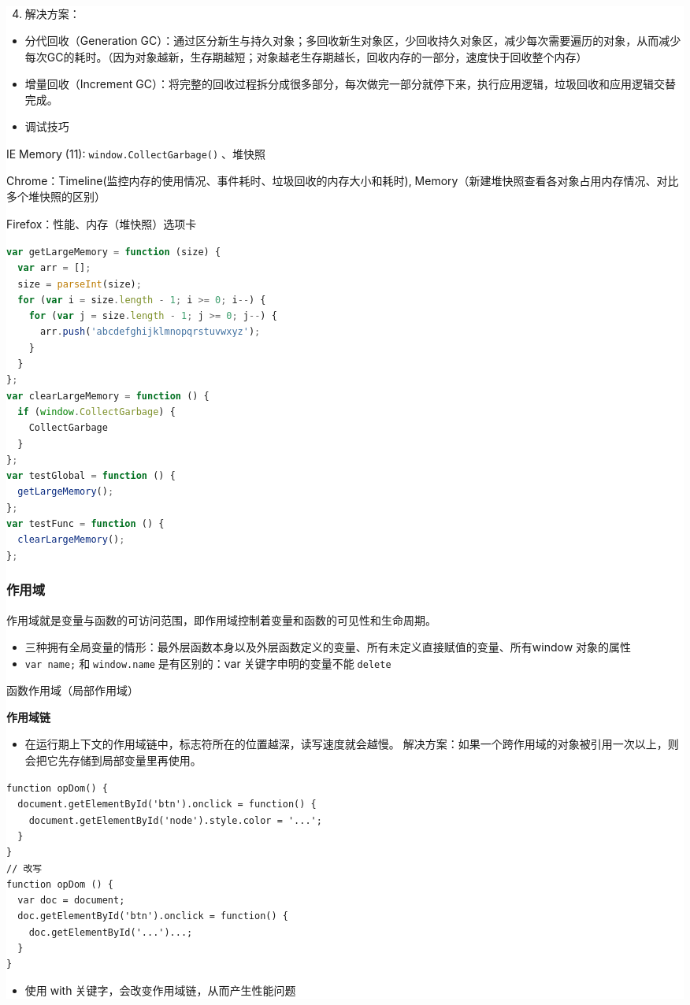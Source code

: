 4. 解决方案：

- 分代回收（Generation GC）：通过区分新生与持久对象；多回收新生对象区，少回收持久对象区，减少每次需要遍历的对象，从而减少每次GC的耗时。（因为对象越新，生存期越短；对象越老生存期越长，回收内存的一部分，速度快于回收整个内存）
- 增量回收（Increment GC）：将完整的回收过程拆分成很多部分，每次做完一部分就停下来，执行应用逻辑，垃圾回收和应用逻辑交替完成。


- 调试技巧

IE Memory (11): `window.CollectGarbage()` 、堆快照

Chrome：Timeline(监控内存的使用情况、事件耗时、垃圾回收的内存大小和耗时), Memory（新建堆快照查看各对象占用内存情况、对比多个堆快照的区别）

Firefox：性能、内存（堆快照）选项卡

```js
var getLargeMemory = function (size) {
  var arr = [];
  size = parseInt(size);
  for (var i = size.length - 1; i >= 0; i--) {
    for (var j = size.length - 1; j >= 0; j--) {
      arr.push('abcdefghijklmnopqrstuvwxyz');
    }
  }
};
var clearLargeMemory = function () {
  if (window.CollectGarbage) {
    CollectGarbage
  }
};
var testGlobal = function () {
  getLargeMemory();
};
var testFunc = function () {
  clearLargeMemory();
};
```


### 作用域

作用域就是变量与函数的可访问范围，即作用域控制着变量和函数的可见性和生命周期。

- 三种拥有全局变量的情形：最外层函数本身以及外层函数定义的变量、所有未定义直接赋值的变量、所有window 对象的属性
- `var name;` 和 `window.name` 是有区别的：var 关键字申明的变量不能 `delete`

函数作用域（局部作用域）

**作用域链**
- 在运行期上下文的作用域链中，标志符所在的位置越深，读写速度就会越慢。
解决方案：如果一个跨作用域的对象被引用一次以上，则会把它先存储到局部变量里再使用。
```
function opDom() {
  document.getElementById('btn').onclick = function() {
    document.getElementById('node').style.color = '...';
  }
}
// 改写
function opDom () {
  var doc = document;
  doc.getElementById('btn').onclick = function() {
    doc.getElementById('...')...;
  }
}
```
- 使用 with 关键字，会改变作用域链，从而产生性能问题

